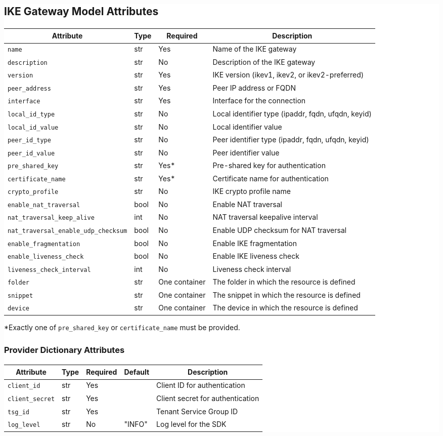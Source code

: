 ## IKE Gateway Model Attributes

| Attribute                           | Type | Required      | Description                                        |
| ----------------------------------- | ---- | ------------- | -------------------------------------------------- |
| `name`                              | str  | Yes           | Name of the IKE gateway                            |
| `description`                       | str  | No            | Description of the IKE gateway                     |
| `version`                           | str  | Yes           | IKE version (ikev1, ikev2, or ikev2-preferred)     |
| `peer_address`                      | str  | Yes           | Peer IP address or FQDN                            |
| `interface`                         | str  | Yes           | Interface for the connection                       |
| `local_id_type`                     | str  | No            | Local identifier type (ipaddr, fqdn, ufqdn, keyid) |
| `local_id_value`                    | str  | No            | Local identifier value                             |
| `peer_id_type`                      | str  | No            | Peer identifier type (ipaddr, fqdn, ufqdn, keyid)  |
| `peer_id_value`                     | str  | No            | Peer identifier value                              |
| `pre_shared_key`                    | str  | Yes\*         | Pre-shared key for authentication                  |
| `certificate_name`                  | str  | Yes\*         | Certificate name for authentication                |
| `crypto_profile`                    | str  | No            | IKE crypto profile name                            |
| `enable_nat_traversal`              | bool | No            | Enable NAT traversal                               |
| `nat_traversal_keep_alive`          | int  | No            | NAT traversal keepalive interval                   |
| `nat_traversal_enable_udp_checksum` | bool | No            | Enable UDP checksum for NAT traversal              |
| `enable_fragmentation`              | bool | No            | Enable IKE fragmentation                           |
| `enable_liveness_check`             | bool | No            | Enable IKE liveness check                          |
| `liveness_check_interval`           | int  | No            | Liveness check interval                            |
| `folder`                            | str  | One container | The folder in which the resource is defined        |
| `snippet`                           | str  | One container | The snippet in which the resource is defined       |
| `device`                            | str  | One container | The device in which the resource is defined        |

\*Exactly one of `pre_shared_key` or `certificate_name` must be provided.

### Provider Dictionary Attributes

| Attribute       | Type | Required | Default | Description                      |
| --------------- | ---- | -------- | ------- | -------------------------------- |
| `client_id`     | str  | Yes      |         | Client ID for authentication     |
| `client_secret` | str  | Yes      |         | Client secret for authentication |
| `tsg_id`        | str  | Yes      |         | Tenant Service Group ID          |
| `log_level`     | str  | No       | "INFO"  | Log level for the SDK            |
